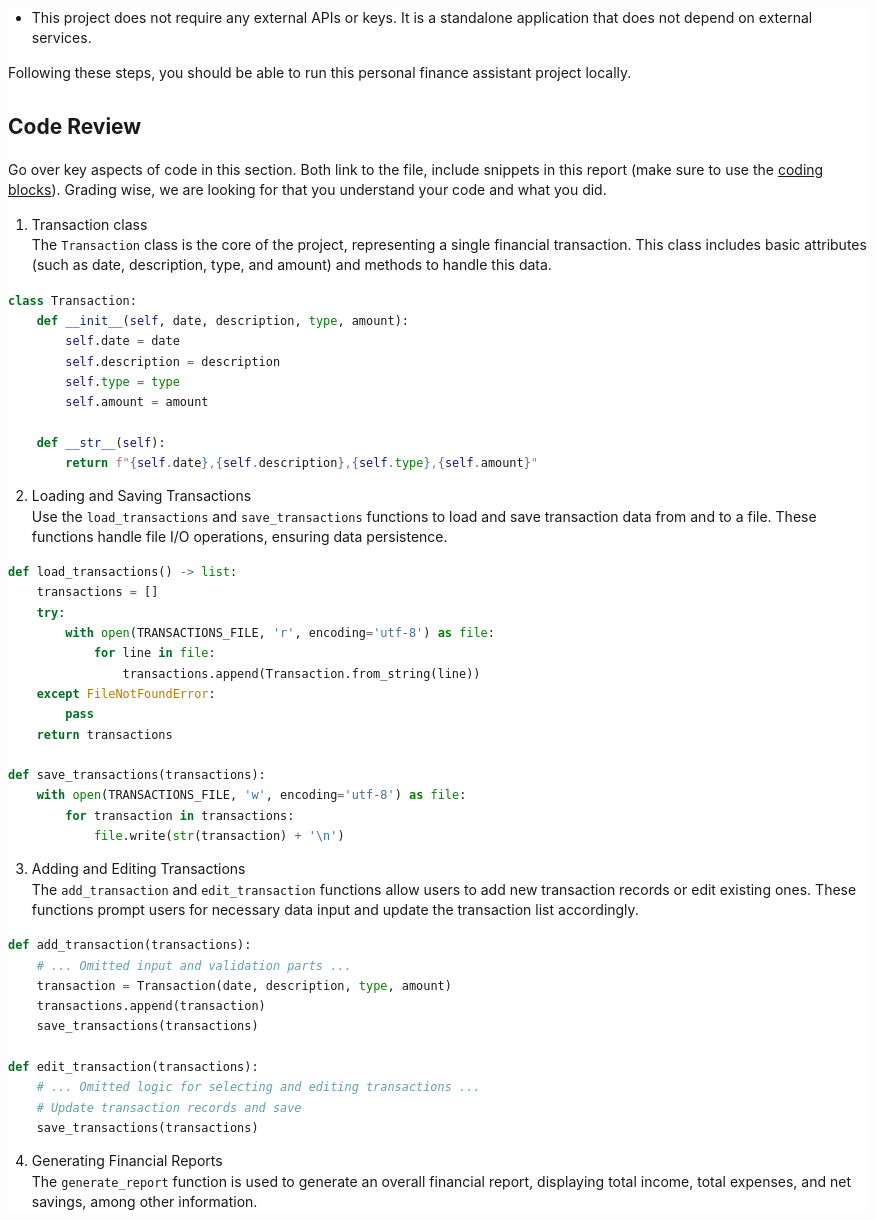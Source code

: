    - This project does not require any external APIs or keys. It is a standalone application that does not depend on external services.   

Following these steps, you should be able to run this personal finance assistant project locally.


## Code Review
Go over key aspects of code in this section. Both link to the file, include snippets in this report (make sure to use the [coding blocks](https://github.com/adam-p/markdown-here/wiki/Markdown-Cheatsheet#code)).  Grading wise, we are looking for that you understand your code and what you did.  
  
1. Transaction class  
The `Transaction` class is the core of the project, representing a single financial transaction. This class includes basic attributes (such as date, description, type, and amount) and methods to handle this data.
```python
class Transaction:
    def __init__(self, date, description, type, amount):
        self.date = date
        self.description = description
        self.type = type
        self.amount = amount

    def __str__(self):
        return f"{self.date},{self.description},{self.type},{self.amount}"
```

2. Loading and Saving Transactions  
Use the `load_transactions` and `save_transactions` functions to load and save transaction data from and to a file. These functions handle file I/O operations, ensuring data persistence.
```python
def load_transactions() -> list:
    transactions = []
    try:
        with open(TRANSACTIONS_FILE, 'r', encoding='utf-8') as file:
            for line in file:
                transactions.append(Transaction.from_string(line))
    except FileNotFoundError:
        pass
    return transactions

def save_transactions(transactions):
    with open(TRANSACTIONS_FILE, 'w', encoding='utf-8') as file:
        for transaction in transactions:
            file.write(str(transaction) + '\n')
```
3. Adding and Editing Transactions  
The `add_transaction` and `edit_transaction` functions allow users to add new transaction records or edit existing ones. These functions prompt users for necessary data input and update the transaction list accordingly.
```python
def add_transaction(transactions):
    # ... Omitted input and validation parts ...
    transaction = Transaction(date, description, type, amount)
    transactions.append(transaction)
    save_transactions(transactions)

def edit_transaction(transactions):
    # ... Omitted logic for selecting and editing transactions ...
    # Update transaction records and save
    save_transactions(transactions)
```    
4. Generating Financial Reports  
The `generate_report` function is used to generate an overall financial report, displaying total income, total expenses, and net savings, among other information.    
```python
```